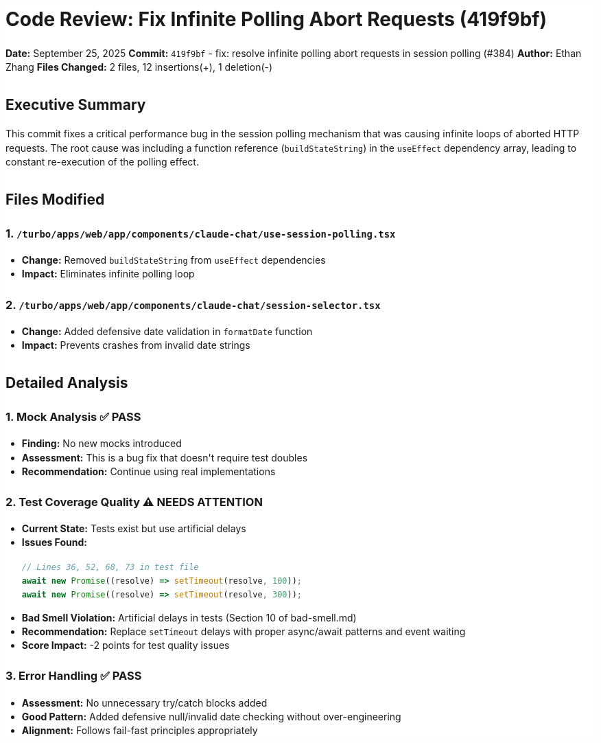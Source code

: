 # Code Review: Fix Infinite Polling Abort Requests (419f9bf)

**Date:** September 25, 2025
**Commit:** `419f9bf` - fix: resolve infinite polling abort requests in session polling (#384)
**Author:** Ethan Zhang
**Files Changed:** 2 files, 12 insertions(+), 1 deletion(-)

## Executive Summary

This commit fixes a critical performance bug in the session polling mechanism that was causing infinite loops of aborted HTTP requests. The root cause was including a function reference (`buildStateString`) in the `useEffect` dependency array, leading to constant re-execution of the polling effect.

## Files Modified

### 1. `/turbo/apps/web/app/components/claude-chat/use-session-polling.tsx`
- **Change:** Removed `buildStateString` from `useEffect` dependencies
- **Impact:** Eliminates infinite polling loop

### 2. `/turbo/apps/web/app/components/claude-chat/session-selector.tsx`
- **Change:** Added defensive date validation in `formatDate` function
- **Impact:** Prevents crashes from invalid date strings

## Detailed Analysis

### 1. Mock Analysis ✅ PASS
- **Finding:** No new mocks introduced
- **Assessment:** This is a bug fix that doesn't require test doubles
- **Recommendation:** Continue using real implementations

### 2. Test Coverage Quality ⚠️ NEEDS ATTENTION
- **Current State:** Tests exist but use artificial delays
- **Issues Found:**
  ```typescript
  // Lines 36, 52, 68, 73 in test file
  await new Promise((resolve) => setTimeout(resolve, 100));
  await new Promise((resolve) => setTimeout(resolve, 300));
  ```
- **Bad Smell Violation:** Artificial delays in tests (Section 10 of bad-smell.md)
- **Recommendation:** Replace `setTimeout` delays with proper async/await patterns and event waiting
- **Score Impact:** -2 points for test quality issues

### 3. Error Handling ✅ PASS
- **Assessment:** No unnecessary try/catch blocks added
- **Good Pattern:** Added defensive null/invalid date checking without over-engineering
- **Alignment:** Follows fail-fast principles appropriately
